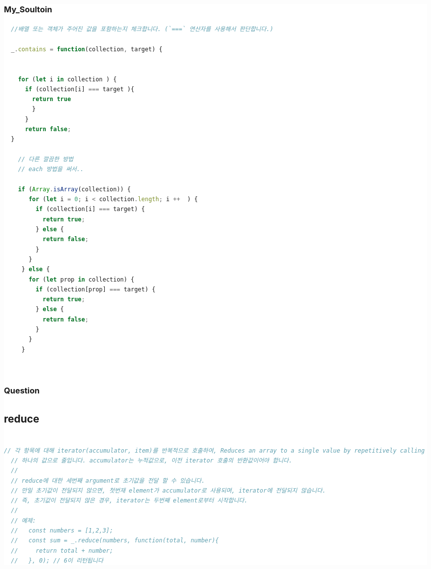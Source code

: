 
### My_Soultoin


```js
  //배열 또는 객체가 주어진 값을 포함하는지 체크합니다. (`===` 연산자를 사용해서 판단합니다.)

  _.contains = function(collection, target) {
 

    for (let i in collection ) {
      if (collection[i] === target ){
        return true
        } 
      }
      return false;
  }

    // 다른 깔끔한 방법
    // each 방법을 써서..

    if (Array.isArray(collection)) {
       for (let i = 0; i < collection.length; i ++  ) {
         if (collection[i] === target) {  
           return true;
         } else {
           return false;
         }
       }
     } else {
       for (let prop in collection) {
         if (collection[prop] === target) { 
           return true;
         } else {  
           return false;
         }
       }
     } 
      



```



### Question

## reduce

```js

// 각 항목에 대해 iterator(accumulator, item)를 반복적으로 호출하여, Reduces an array to a single value by repetitively calling
  // 하나의 값으로 줄입니다. accumulator는 누적값으로, 이전 iterator 호출의 반환값이어야 합니다.
  //
  // reduce에 대한 세번째 argument로 초기값을 전달 할 수 있습니다.
  // 만일 초기값이 전달되지 않으면, 첫번재 element가 accumulator로 사용되며, iterator에 전달되지 않습니다.
  // 즉, 초기값이 전달되지 않은 경우, iterator는 두번째 element로부터 시작합니다.
  //
  // 예제:
  //   const numbers = [1,2,3];
  //   const sum = _.reduce(numbers, function(total, number){
  //     return total + number;
  //   }, 0); // 6이 리턴됩니다
```